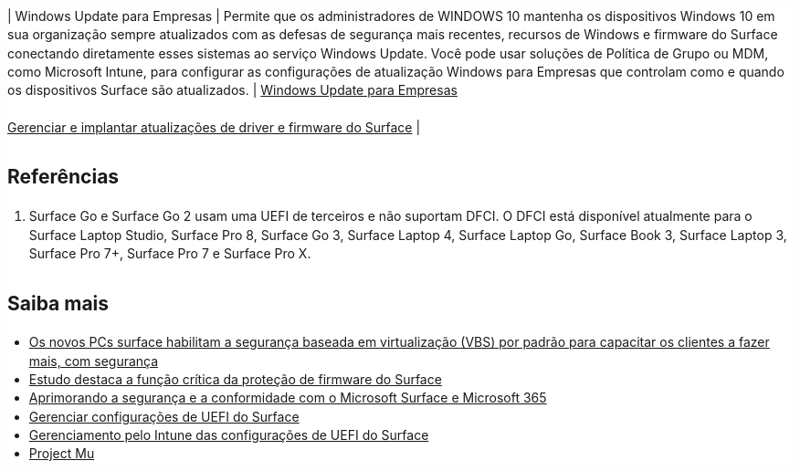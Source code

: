 | Windows Update para Empresas                    | Permite que os administradores de WINDOWS 10 mantenha os dispositivos Windows 10 em sua organização sempre atualizados com as defesas de segurança mais recentes, recursos de Windows e firmware do Surface conectando diretamente esses sistemas ao serviço Windows Update. Você pode usar soluções de Política de Grupo ou MDM, como Microsoft Intune, para configurar as configurações de atualização Windows para Empresas que controlam como e quando os dispositivos Surface são atualizados. | [Windows Update para Empresas](/windows/deployment/update/waas-manage-updates-wufb)<br> <br>[Gerenciar e implantar atualizações de driver e firmware do Surface](manage-surface-driver-and-firmware-updates.md) |

## <a name="references"></a>Referências

1. Surface Go e Surface Go 2 usam uma UEFI de terceiros e não suportam DFCI. O DFCI está disponível atualmente para o Surface Laptop Studio, Surface Pro 8, Surface Go 3, Surface Laptop 4, Surface Laptop Go, Surface Book 3, Surface Laptop 3, Surface Pro 7+, Surface Pro 7 e Surface Pro X. 

## <a name="learn-more"></a>Saiba mais

- [Os novos PCs surface habilitam a segurança baseada em virtualização (VBS) por padrão para capacitar os clientes a fazer mais, com segurança](https://www.microsoft.com/security/blog/2021/01/11/new-surface-pcs-enable-virtualization-based-security-vbs-by-default-to-empower-customers-to-do-more-securely/)
- [Estudo destaca a função crítica da proteção de firmware do Surface](https://techcommunity.microsoft.com/t5/surface-it-pro-blog/study-highlights-critical-role-of-surface-firmware-protection/ba-p/2245244)
- [Aprimorando a segurança e a conformidade com o Microsoft Surface e Microsoft 365](https://techcommunity.microsoft.com/t5/surface-it-pro-blog/enhancing-security-and-compliance-with-microsoft-surface-and/ba-p/2283062)
- [Gerenciar configurações de UEFI do Surface](manage-surface-uefi-settings.md)
- [Gerenciamento pelo Intune das configurações de UEFI do Surface](surface-manage-dfci-guide.md)
- [Project Mu](https://microsoft.github.io/mu/)
